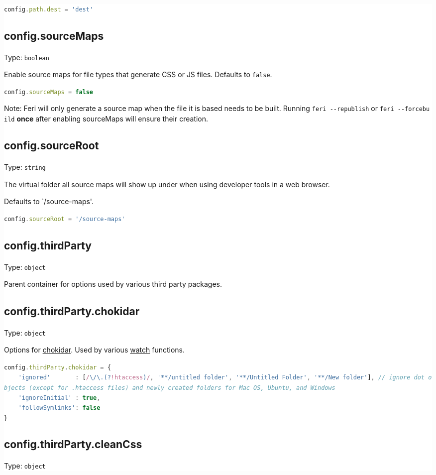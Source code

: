 ```js
config.path.dest = 'dest'
```

## config.sourceMaps

Type: `boolean`

Enable source maps for file types that generate CSS or JS files. Defaults to `false`.

```js
config.sourceMaps = false
```

Note: Feri will only generate a source map when the file it is based needs to be built. Running `feri --republish` or `feri --forcebuild` **once** after enabling sourceMaps will ensure their creation.

## config.sourceRoot

Type: `string`

The virtual folder all source maps will show up under when using developer tools in a web browser.

Defaults to `/source-maps'.

```js
config.sourceRoot = '/source-maps'
```

## config.thirdParty

Type: `object`

Parent container for options used by various third party packages.

## config.thirdParty.chokidar

Type: `object`

Options for [chokidar](https://github.com/paulmillr/chokidar). Used by various [watch](watch.md) functions.

```js
config.thirdParty.chokidar = {
    'ignored'       : [/\/\.(?!htaccess)/, '**/untitled folder', '**/Untitled Folder', '**/New folder'], // ignore dot objects (except for .htaccess files) and newly created folders for Mac OS, Ubuntu, and Windows
    'ignoreInitial' : true,
    'followSymlinks': false
}
```

## config.thirdParty.cleanCss

Type: `object`
